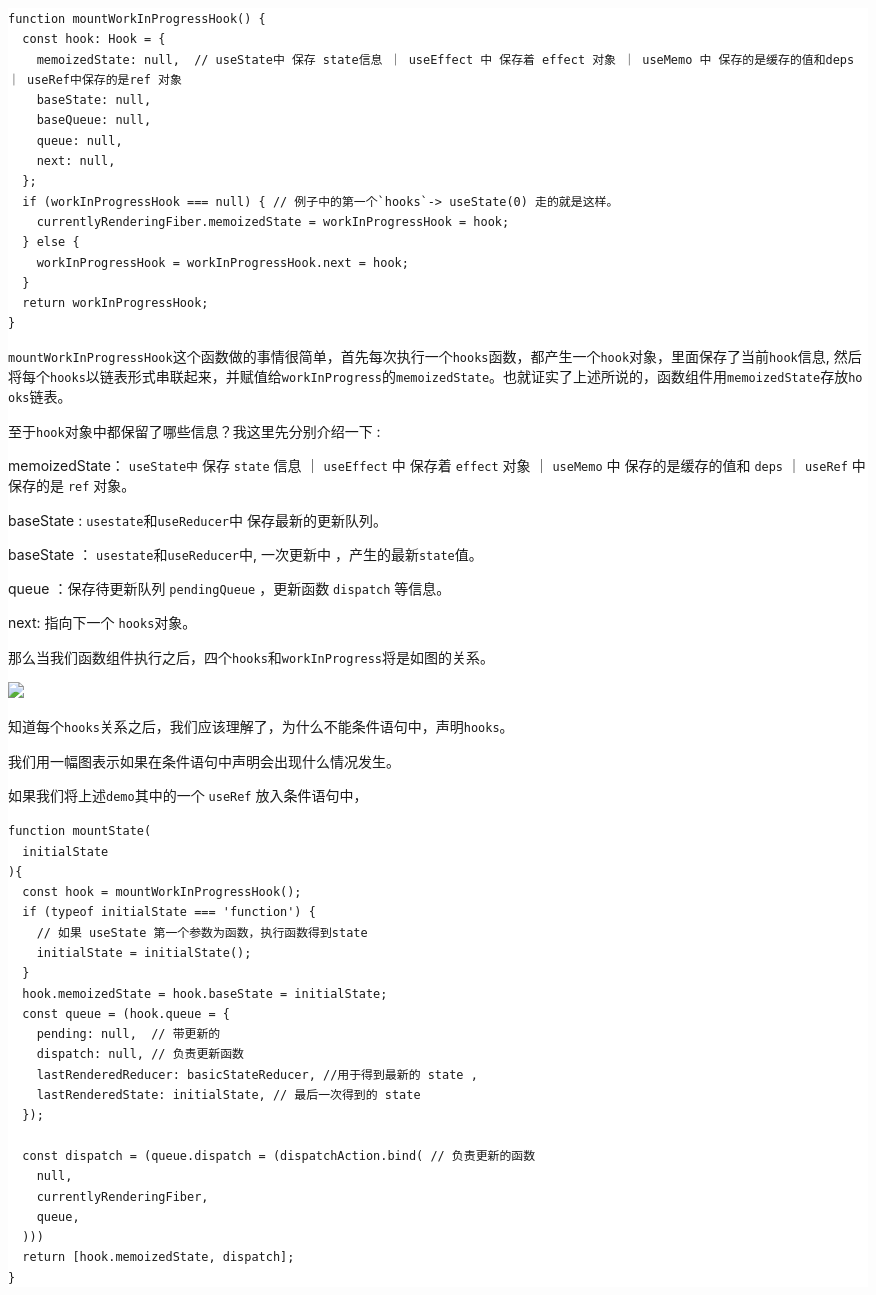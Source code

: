 ```
function mountWorkInProgressHook() {
  const hook: Hook = {
    memoizedState: null,  // useState中 保存 state信息 ｜ useEffect 中 保存着 effect 对象 ｜ useMemo 中 保存的是缓存的值和deps ｜ useRef中保存的是ref 对象
    baseState: null,
    baseQueue: null,
    queue: null,
    next: null,
  };
  if (workInProgressHook === null) { // 例子中的第一个`hooks`-> useState(0) 走的就是这样。
    currentlyRenderingFiber.memoizedState = workInProgressHook = hook;
  } else {
    workInProgressHook = workInProgressHook.next = hook;
  }
  return workInProgressHook;
}
```

`mountWorkInProgressHook`这个函数做的事情很简单，首先每次执行一个`hooks`函数，都产生一个`hook`对象，里面保存了当前`hook`信息, 然后将每个`hooks`以链表形式串联起来，并赋值给`workInProgress`的`memoizedState`。也就证实了上述所说的，函数组件用`memoizedState`存放`hooks`链表。

至于`hook`对象中都保留了哪些信息？我这里先分别介绍一下 :  

memoizedState： `useState中` 保存 `state` 信息 ｜ `useEffect` 中 保存着 `effect` 对象 ｜ `useMemo` 中 保存的是缓存的值和 `deps` ｜ `useRef` 中保存的是 `ref` 对象。

baseState : `usestate`和`useReducer`中 保存最新的更新队列。

baseState ： `usestate`和`useReducer`中, 一次更新中 ，产生的最新`state`值。

queue ：保存待更新队列 `pendingQueue` ，更新函数 `dispatch` 等信息。

next: 指向下一个 `hooks`对象。

那么当我们函数组件执行之后，四个`hooks`和`workInProgress`将是如图的关系。

![](https://mmbiz.qpic.cn/mmbiz_jpg/2KticQlBJtdx8qFekwZcicez5AIibeMzZf9qZXHmqqVpEuxe38Ints9shhqIpw0fcjYtWOiaZXP3JIsSnLpEMkzaVw/640?wx_fmt=jpeg)

知道每个`hooks`关系之后，我们应该理解了，为什么不能条件语句中，声明`hooks`。

我们用一幅图表示如果在条件语句中声明会出现什么情况发生。

如果我们将上述`demo`其中的一个 `useRef` 放入条件语句中，

```
function mountState(
  initialState
){
  const hook = mountWorkInProgressHook();
  if (typeof initialState === 'function') {
    // 如果 useState 第一个参数为函数，执行函数得到state
    initialState = initialState();
  }
  hook.memoizedState = hook.baseState = initialState;
  const queue = (hook.queue = {
    pending: null,  // 带更新的
    dispatch: null, // 负责更新函数
    lastRenderedReducer: basicStateReducer, //用于得到最新的 state ,
    lastRenderedState: initialState, // 最后一次得到的 state
  });

  const dispatch = (queue.dispatch = (dispatchAction.bind( // 负责更新的函数
    null,
    currentlyRenderingFiber,
    queue,
  )))
  return [hook.memoizedState, dispatch];
}
```